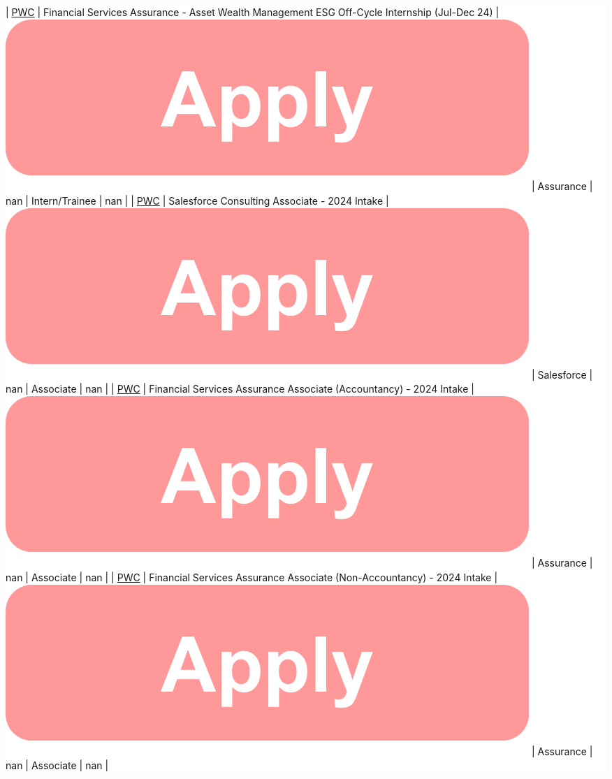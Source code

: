 | [PWC](https://www.pwc.com)                | Financial Services Assurance - Asset Wealth Management ESG Off-Cycle Internship (Jul-Dec 24)                                | [![Apply](/apply-btn.png)](https://www.pwc.com/sg/en/careers/description.html?wdjobreqid=509013WD&wdcountry=SGP&wdjobsite=Global_Campus_Careers&wdjd=simple)                                                                                      | Assurance                                                                                                                                                                                                                                                    | nan                                      | Intern/Trainee      | nan                                                                                                                                                                                                                                       |
| [PWC](https://www.pwc.com)                | Salesforce Consulting Associate - 2024 Intake                                                                               | [![Apply](/apply-btn.png)](https://www.pwc.com/sg/en/careers/description.html?wdjobreqid=508688WD&wdcountry=SGP&wdjobsite=Global_Campus_Careers&wdjd=simple)                                                                                      | Salesforce                                                                                                                                                                                                                                                   | nan                                      | Associate           | nan                                                                                                                                                                                                                                       |
| [PWC](https://www.pwc.com)                | Financial Services Assurance Associate (Accountancy) - 2024 Intake                                                          | [![Apply](/apply-btn.png)](https://www.pwc.com/sg/en/careers/description.html?wdjobreqid=461095WD&wdcountry=SGP&wdjobsite=Global_Campus_Careers&wdjd=simple)                                                                                      | Assurance                                                                                                                                                                                                                                                    | nan                                      | Associate           | nan                                                                                                                                                                                                                                       |
| [PWC](https://www.pwc.com)                | Financial Services Assurance Associate (Non-Accountancy) - 2024 Intake                                                      | [![Apply](/apply-btn.png)](https://www.pwc.com/sg/en/careers/description.html?wdjobreqid=461096WD&wdcountry=SGP&wdjobsite=Global_Campus_Careers&wdjd=simple)                                                                                      | Assurance                                                                                                                                                                                                                                                    | nan                                      | Associate           | nan                                                                                                                                                                                                                                       |